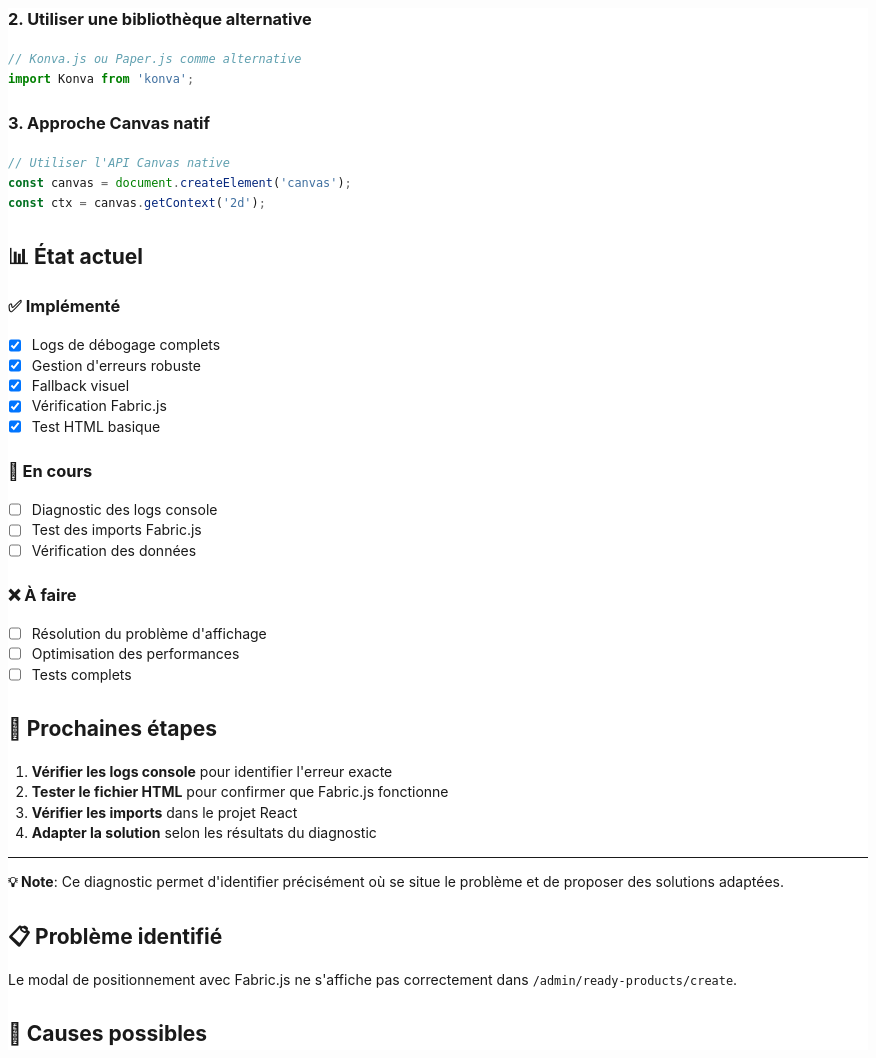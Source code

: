 ### **2. Utiliser une bibliothèque alternative**
```typescript
// Konva.js ou Paper.js comme alternative
import Konva from 'konva';
```

### **3. Approche Canvas natif**
```typescript
// Utiliser l'API Canvas native
const canvas = document.createElement('canvas');
const ctx = canvas.getContext('2d');
```

## 📊 **État actuel**

### **✅ Implémenté**
- [x] Logs de débogage complets
- [x] Gestion d'erreurs robuste
- [x] Fallback visuel
- [x] Vérification Fabric.js
- [x] Test HTML basique

### **🔄 En cours**
- [ ] Diagnostic des logs console
- [ ] Test des imports Fabric.js
- [ ] Vérification des données

### **❌ À faire**
- [ ] Résolution du problème d'affichage
- [ ] Optimisation des performances
- [ ] Tests complets

## 🎯 **Prochaines étapes**

1. **Vérifier les logs console** pour identifier l'erreur exacte
2. **Tester le fichier HTML** pour confirmer que Fabric.js fonctionne
3. **Vérifier les imports** dans le projet React
4. **Adapter la solution** selon les résultats du diagnostic

---

**💡 Note**: Ce diagnostic permet d'identifier précisément où se situe le problème et de proposer des solutions adaptées. 

## 📋 **Problème identifié**

Le modal de positionnement avec Fabric.js ne s'affiche pas correctement dans `/admin/ready-products/create`.

## 🎯 **Causes possibles**
